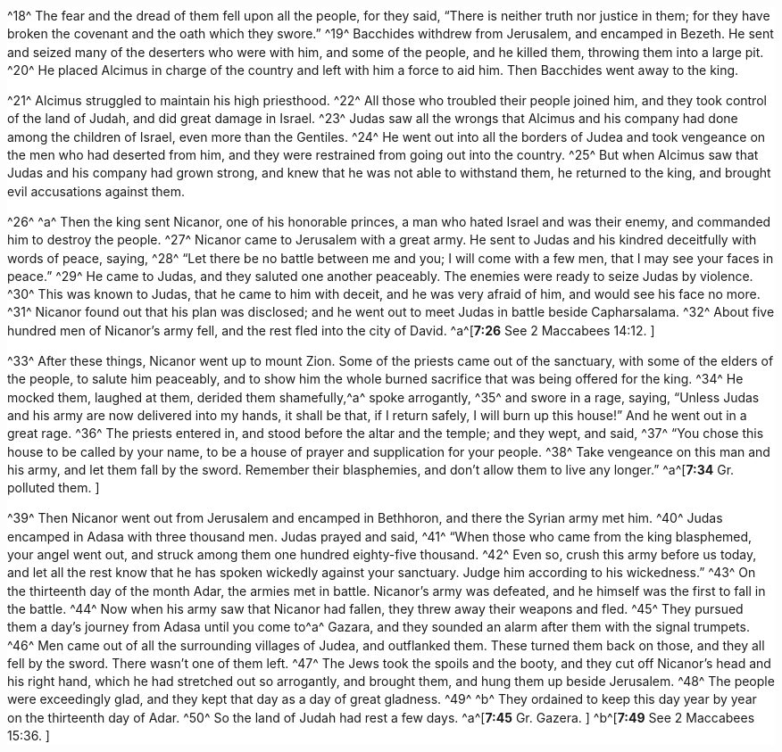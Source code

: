 ^18^ The fear and the dread of them fell upon all the people, for they said, “There is neither truth nor justice in them; for they have broken the covenant and the oath which they swore.” ^19^ Bacchides withdrew from Jerusalem, and encamped in Bezeth. He sent and seized many of the deserters who were with him, and some of the people, and he killed them, throwing them into a large pit. ^20^ He placed Alcimus in charge of the country and left with him a force to aid him. Then Bacchides went away to the king. 

^21^ Alcimus struggled to maintain his high priesthood. ^22^ All those who troubled their people joined him, and they took control of the land of Judah, and did great damage in Israel. ^23^ Judas saw all the wrongs that Alcimus and his company had done among the children of Israel, even more than the Gentiles. ^24^ He went out into all the borders of Judea and took vengeance on the men who had deserted from him, and they were restrained from going out into the country. ^25^ But when Alcimus saw that Judas and his company had grown strong, and knew that he was not able to withstand them, he returned to the king, and brought evil accusations against them. 

^26^ ^a^ Then the king sent Nicanor, one of his honorable princes, a man who hated Israel and was their enemy, and commanded him to destroy the people. ^27^ Nicanor came to Jerusalem with a great army. He sent to Judas and his kindred deceitfully with words of peace, saying, ^28^ “Let there be no battle between me and you; I will come with a few men, that I may see your faces in peace.” ^29^ He came to Judas, and they saluted one another peaceably. The enemies were ready to seize Judas by violence. ^30^ This was known to Judas, that he came to him with deceit, and he was very afraid of him, and would see his face no more. ^31^ Nicanor found out that his plan was disclosed; and he went out to meet Judas in battle beside Capharsalama. ^32^ About five hundred men of Nicanor’s army fell, and the rest fled into the city of David. 
^a^[**7:26** See 2 Maccabees 14:12. ]

^33^ After these things, Nicanor went up to mount Zion. Some of the priests came out of the sanctuary, with some of the elders of the people, to salute him peaceably, and to show him the whole burned sacrifice that was being offered for the king. ^34^ He mocked them, laughed at them, derided them shamefully,^a^ spoke arrogantly, ^35^ and swore in a rage, saying, “Unless Judas and his army are now delivered into my hands, it shall be that, if I return safely, I will burn up this house!” And he went out in a great rage. ^36^ The priests entered in, and stood before the altar and the temple; and they wept, and said, ^37^ “You chose this house to be called by your name, to be a house of prayer and supplication for your people. ^38^ Take vengeance on this man and his army, and let them fall by the sword. Remember their blasphemies, and don’t allow them to live any longer.” 
^a^[**7:34** Gr. polluted them. ]

^39^ Then Nicanor went out from Jerusalem and encamped in Bethhoron, and there the Syrian army met him. ^40^ Judas encamped in Adasa with three thousand men. Judas prayed and said, ^41^ “When those who came from the king blasphemed, your angel went out, and struck among them one hundred eighty-five thousand. ^42^ Even so, crush this army before us today, and let all the rest know that he has spoken wickedly against your sanctuary. Judge him according to his wickedness.” ^43^ On the thirteenth day of the month Adar, the armies met in battle. Nicanor’s army was defeated, and he himself was the first to fall in the battle. ^44^ Now when his army saw that Nicanor had fallen, they threw away their weapons and fled. ^45^ They pursued them a day’s journey from Adasa until you come to^a^ Gazara, and they sounded an alarm after them with the signal trumpets. ^46^ Men came out of all the surrounding villages of Judea, and outflanked them. These turned them back on those, and they all fell by the sword. There wasn’t one of them left. ^47^ The Jews took the spoils and the booty, and they cut off Nicanor’s head and his right hand, which he had stretched out so arrogantly, and brought them, and hung them up beside Jerusalem. ^48^ The people were exceedingly glad, and they kept that day as a day of great gladness. ^49^ ^b^ They ordained to keep this day year by year on the thirteenth day of Adar. ^50^ So the land of Judah had rest a few days.
^a^[**7:45** Gr. Gazera. ] ^b^[**7:49** See 2 Maccabees 15:36. ] 
